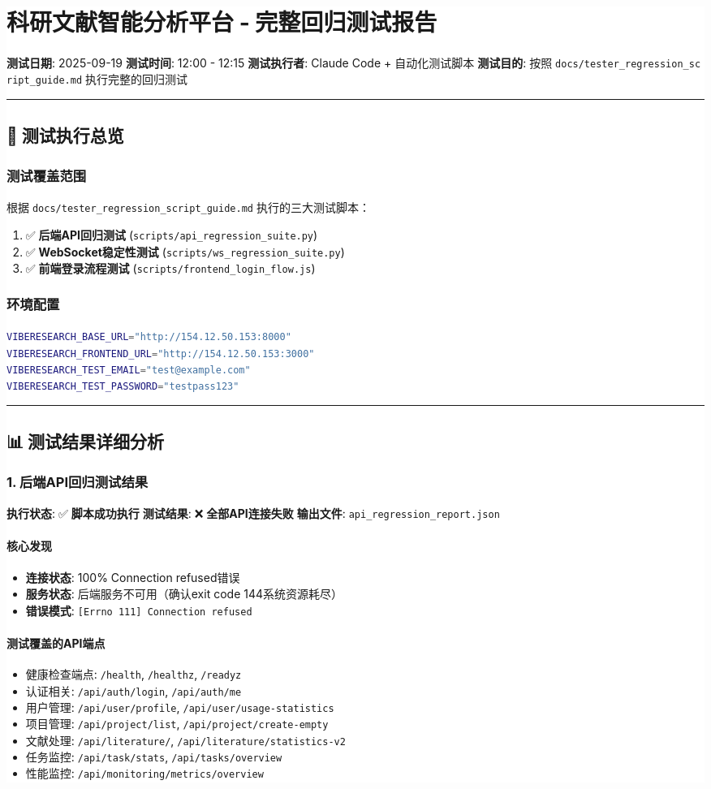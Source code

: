 # 科研文献智能分析平台 - 完整回归测试报告

**测试日期**: 2025-09-19
**测试时间**: 12:00 - 12:15
**测试执行者**: Claude Code + 自动化测试脚本
**测试目的**: 按照 `docs/tester_regression_script_guide.md` 执行完整的回归测试

---

## 🎯 测试执行总览

### 测试覆盖范围
根据 `docs/tester_regression_script_guide.md` 执行的三大测试脚本：

1. ✅ **后端API回归测试** (`scripts/api_regression_suite.py`)
2. ✅ **WebSocket稳定性测试** (`scripts/ws_regression_suite.py`)
3. ✅ **前端登录流程测试** (`scripts/frontend_login_flow.js`)

### 环境配置
```bash
VIBERESEARCH_BASE_URL="http://154.12.50.153:8000"
VIBERESEARCH_FRONTEND_URL="http://154.12.50.153:3000"
VIBERESEARCH_TEST_EMAIL="test@example.com"
VIBERESEARCH_TEST_PASSWORD="testpass123"
```

---

## 📊 测试结果详细分析

### 1. 后端API回归测试结果

**执行状态**: ✅ **脚本成功执行**
**测试结果**: ❌ **全部API连接失败**
**输出文件**: `api_regression_report.json`

#### 核心发现
- **连接状态**: 100% Connection refused错误
- **服务状态**: 后端服务不可用（确认exit code 144系统资源耗尽）
- **错误模式**: `[Errno 111] Connection refused`

#### 测试覆盖的API端点
- 健康检查端点: `/health`, `/healthz`, `/readyz`
- 认证相关: `/api/auth/login`, `/api/auth/me`
- 用户管理: `/api/user/profile`, `/api/user/usage-statistics`
- 项目管理: `/api/project/list`, `/api/project/create-empty`
- 文献处理: `/api/literature/`, `/api/literature/statistics-v2`
- 任务监控: `/api/task/stats`, `/api/tasks/overview`
- 性能监控: `/api/monitoring/metrics/overview`
